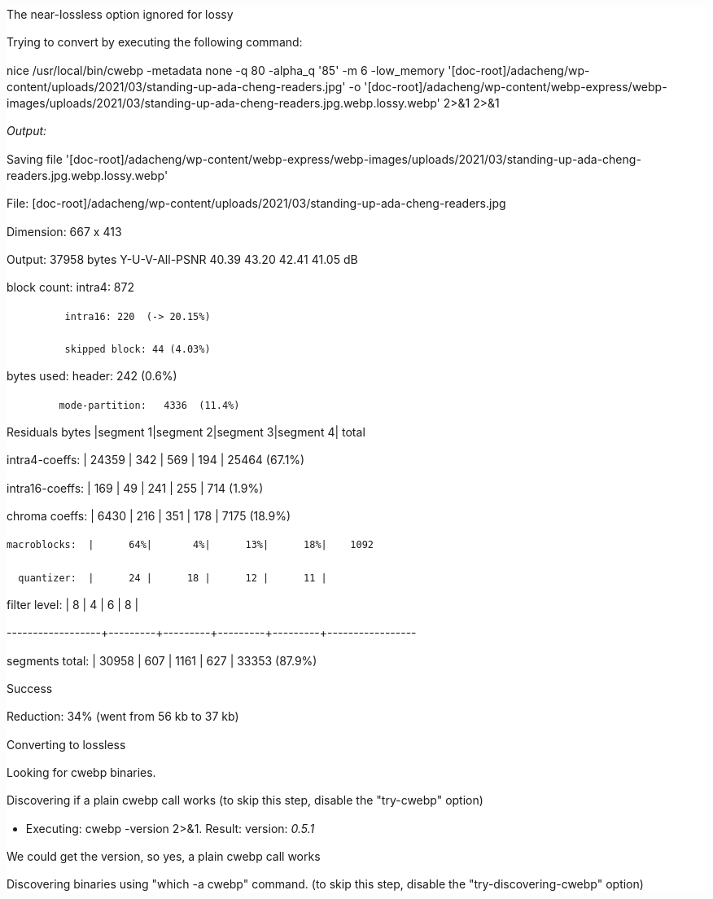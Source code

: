 The near-lossless option ignored for lossy

Trying to convert by executing the following command:

nice /usr/local/bin/cwebp -metadata none -q 80 -alpha_q '85' -m 6 -low_memory '[doc-root]/adacheng/wp-content/uploads/2021/03/standing-up-ada-cheng-readers.jpg' -o '[doc-root]/adacheng/wp-content/webp-express/webp-images/uploads/2021/03/standing-up-ada-cheng-readers.jpg.webp.lossy.webp' 2>&1 2>&1


*Output:* 

Saving file '[doc-root]/adacheng/wp-content/webp-express/webp-images/uploads/2021/03/standing-up-ada-cheng-readers.jpg.webp.lossy.webp'

File:      [doc-root]/adacheng/wp-content/uploads/2021/03/standing-up-ada-cheng-readers.jpg

Dimension: 667 x 413

Output:    37958 bytes Y-U-V-All-PSNR 40.39 43.20 42.41   41.05 dB

block count:  intra4: 872

              intra16: 220  (-> 20.15%)

              skipped block: 44 (4.03%)

bytes used:  header:            242  (0.6%)

             mode-partition:   4336  (11.4%)

 Residuals bytes  |segment 1|segment 2|segment 3|segment 4|  total

  intra4-coeffs:  |   24359 |     342 |     569 |     194 |   25464  (67.1%)

 intra16-coeffs:  |     169 |      49 |     241 |     255 |     714  (1.9%)

  chroma coeffs:  |    6430 |     216 |     351 |     178 |    7175  (18.9%)

    macroblocks:  |      64%|       4%|      13%|      18%|    1092

      quantizer:  |      24 |      18 |      12 |      11 |

   filter level:  |       8 |       4 |       6 |       8 |

------------------+---------+---------+---------+---------+-----------------

 segments total:  |   30958 |     607 |    1161 |     627 |   33353  (87.9%)


Success

Reduction: 34% (went from 56 kb to 37 kb)


Converting to lossless

Looking for cwebp binaries.

Discovering if a plain cwebp call works (to skip this step, disable the "try-cwebp" option)

- Executing: cwebp -version 2>&1. Result: version: *0.5.1*

We could get the version, so yes, a plain cwebp call works

Discovering binaries using "which -a cwebp" command. (to skip this step, disable the "try-discovering-cwebp" option)
